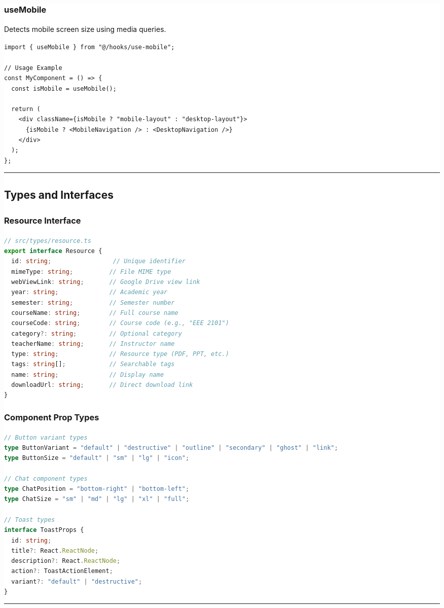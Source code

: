 ### useMobile

Detects mobile screen size using media queries.

```tsx
import { useMobile } from "@/hooks/use-mobile";

// Usage Example
const MyComponent = () => {
  const isMobile = useMobile();
  
  return (
    <div className={isMobile ? "mobile-layout" : "desktop-layout"}>
      {isMobile ? <MobileNavigation /> : <DesktopNavigation />}
    </div>
  );
};
```

---

## Types and Interfaces

### Resource Interface

```typescript
// src/types/resource.ts
export interface Resource {
  id: string;                 // Unique identifier
  mimeType: string;          // File MIME type
  webViewLink: string;       // Google Drive view link
  year: string;              // Academic year
  semester: string;          // Semester number
  courseName: string;        // Full course name
  courseCode: string;        // Course code (e.g., "EEE 2101")
  category?: string;         // Optional category
  teacherName: string;       // Instructor name
  type: string;              // Resource type (PDF, PPT, etc.)
  tags: string[];            // Searchable tags
  name: string;              // Display name
  downloadUrl: string;       // Direct download link
}
```

### Component Prop Types

```typescript
// Button variant types
type ButtonVariant = "default" | "destructive" | "outline" | "secondary" | "ghost" | "link";
type ButtonSize = "default" | "sm" | "lg" | "icon";

// Chat component types
type ChatPosition = "bottom-right" | "bottom-left";
type ChatSize = "sm" | "md" | "lg" | "xl" | "full";

// Toast types
interface ToastProps {
  id: string;
  title?: React.ReactNode;
  description?: React.ReactNode;
  action?: ToastActionElement;
  variant?: "default" | "destructive";
}
```

---